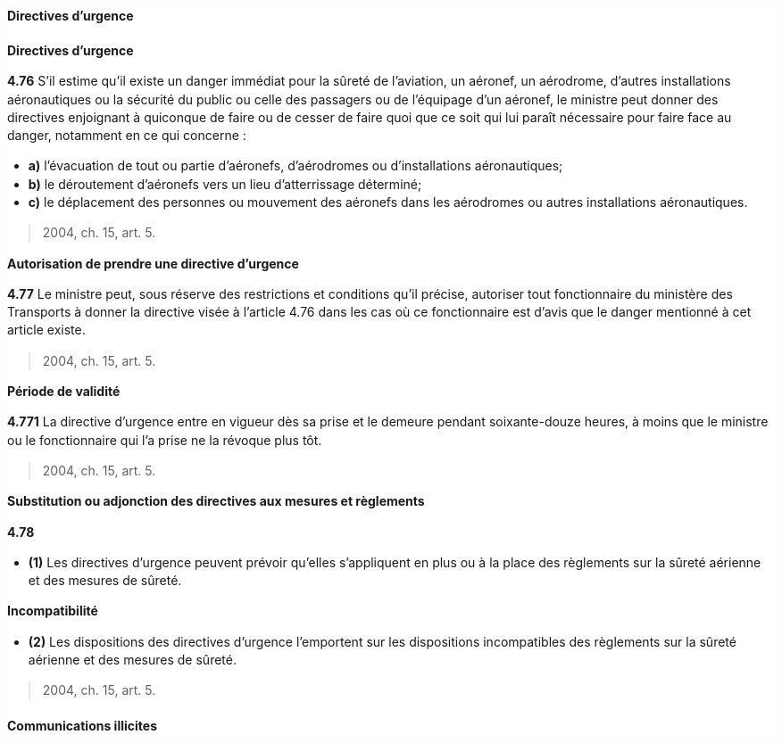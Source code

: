 



#### Directives d’urgence



**Directives d’urgence**

**4.76** S’il estime qu’il existe un danger immédiat pour la sûreté de l’aviation, un aéronef, un aérodrome, d’autres installations aéronautiques ou la sécurité du public ou celle des passagers ou de l’équipage d’un aéronef, le ministre peut donner des directives enjoignant à quiconque de faire ou de cesser de faire quoi que ce soit qui lui paraît nécessaire pour faire face au danger, notamment en ce qui concerne :
- **a)** l’évacuation de tout ou partie d’aéronefs, d’aérodromes ou d’installations aéronautiques;
- **b)** le déroutement d’aéronefs vers un lieu d’atterrissage déterminé;
- **c)** le déplacement des personnes ou mouvement des aéronefs dans les aérodromes ou autres installations aéronautiques.
> 2004, ch. 15, art. 5.





**Autorisation de prendre une directive d’urgence**

**4.77** Le ministre peut, sous réserve des restrictions et conditions qu’il précise, autoriser tout fonctionnaire du ministère des Transports à donner la directive visée à l’article 4.76 dans les cas où ce fonctionnaire est d’avis que le danger mentionné à cet article existe.
> 2004, ch. 15, art. 5.





**Période de validité**

**4.771** La directive d’urgence entre en vigueur dès sa prise et le demeure pendant soixante-douze heures, à moins que le ministre ou le fonctionnaire qui l’a prise ne la révoque plus tôt.
> 2004, ch. 15, art. 5.





**Substitution ou adjonction des directives aux mesures et règlements**

**4.78** 

- **(1)** Les directives d’urgence peuvent prévoir qu’elles s’appliquent en plus ou à la place des règlements sur la sûreté aérienne et des mesures de sûreté.

**Incompatibilité**

- **(2)** Les dispositions des directives d’urgence l’emportent sur les dispositions incompatibles des règlements sur la sûreté aérienne et des mesures de sûreté.
> 2004, ch. 15, art. 5.





#### Communications illicites

